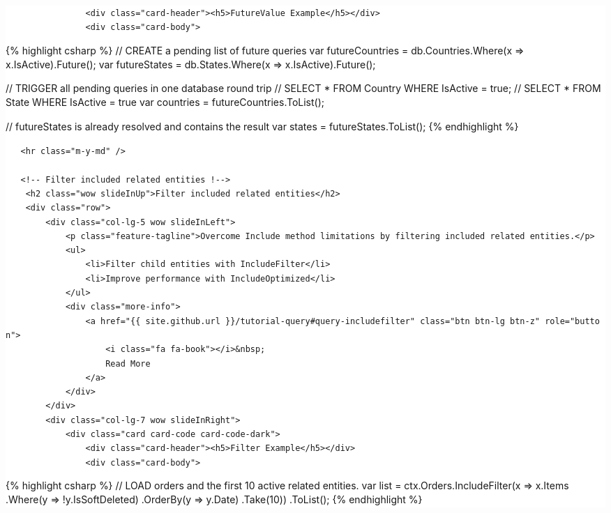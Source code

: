 					<div class="card-header"><h5>FutureValue Example</h5></div>
					<div class="card-body">
{% highlight csharp %}
// CREATE a pending list of future queries
var futureCountries = db.Countries.Where(x => x.IsActive).Future();
var futureStates = db.States.Where(x => x.IsActive).Future();

// TRIGGER all pending queries in one database round trip
// SELECT * FROM Country WHERE IsActive = true;
// SELECT * FROM State WHERE IsActive = true
var countries = futureCountries.ToList();

// futureStates is already resolved and contains the result
var states = futureStates.ToList();
{% endhighlight %}	
					</div>
				</div>
			</div>
		</div>

       <hr class="m-y-md" />

       <!-- Filter included related entities !-->
		<h2 class="wow slideInUp">Filter included related entities</h2>
		<div class="row">
			<div class="col-lg-5 wow slideInLeft">
				<p class="feature-tagline">Overcome Include method limitations by filtering included related entities.</p>
				<ul>
					<li>Filter child entities with IncludeFilter</li>
					<li>Improve performance with IncludeOptimized</li>
				</ul>
				<div class="more-info">
					<a href="{{ site.github.url }}/tutorial-query#query-includefilter" class="btn btn-lg btn-z" role="button">
						<i class="fa fa-book"></i>&nbsp;
						Read More
					</a>
				</div>	
			</div>
			<div class="col-lg-7 wow slideInRight">
				<div class="card card-code card-code-dark">
					<div class="card-header"><h5>Filter Example</h5></div>
					<div class="card-body">
{% highlight csharp %}
// LOAD orders and the first 10 active related entities.
var list = ctx.Orders.IncludeFilter(x => x.Items
            .Where(y => !y.IsSoftDeleted)
            .OrderBy(y => y.Date)
            .Take(10))
            .ToList();
{% endhighlight %}	
					</div>
				</div>
			</div>
		</div>
	</div>
</div>